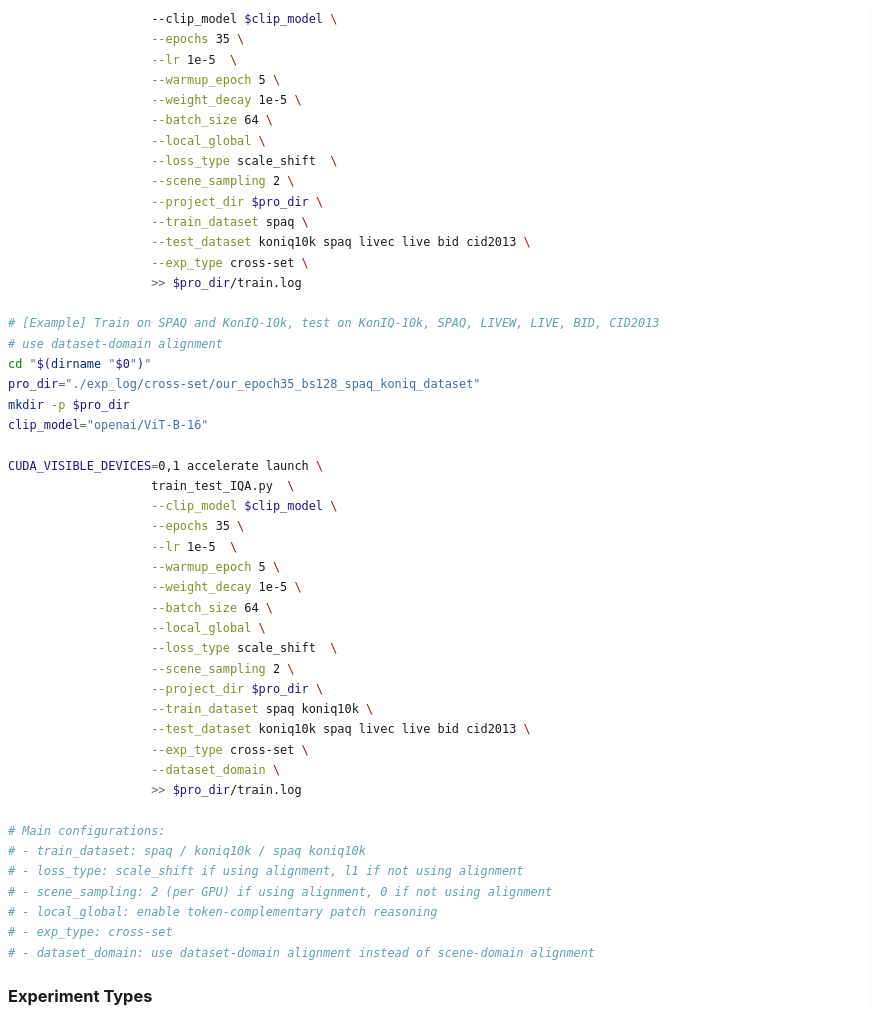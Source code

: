 ```bash
                    --clip_model $clip_model \
                    --epochs 35 \
                    --lr 1e-5  \
                    --warmup_epoch 5 \
                    --weight_decay 1e-5 \
                    --batch_size 64 \
                    --local_global \
                    --loss_type scale_shift  \
                    --scene_sampling 2 \
                    --project_dir $pro_dir \
                    --train_dataset spaq \
                    --test_dataset koniq10k spaq livec live bid cid2013 \
                    --exp_type cross-set \
                    >> $pro_dir/train.log 

# [Example] Train on SPAQ and KonIQ-10k, test on KonIQ-10k, SPAQ, LIVEW, LIVE, BID, CID2013
# use dataset-domain alignment
cd "$(dirname "$0")"
pro_dir="./exp_log/cross-set/our_epoch35_bs128_spaq_koniq_dataset"
mkdir -p $pro_dir
clip_model="openai/ViT-B-16"

CUDA_VISIBLE_DEVICES=0,1 accelerate launch \
                    train_test_IQA.py  \
                    --clip_model $clip_model \
                    --epochs 35 \
                    --lr 1e-5  \
                    --warmup_epoch 5 \
                    --weight_decay 1e-5 \
                    --batch_size 64 \
                    --local_global \
                    --loss_type scale_shift  \
                    --scene_sampling 2 \
                    --project_dir $pro_dir \
                    --train_dataset spaq koniq10k \
                    --test_dataset koniq10k spaq livec live bid cid2013 \
                    --exp_type cross-set \
                    --dataset_domain \
                    >> $pro_dir/train.log 

# Main configurations:
# - train_dataset: spaq / koniq10k / spaq koniq10k
# - loss_type: scale_shift if using alignment, l1 if not using alignment
# - scene_sampling: 2 (per GPU) if using alignment, 0 if not using alignment
# - local_global: enable token-complementary patch reasoning
# - exp_type: cross-set
# - dataset_domain: use dataset-domain alignment instead of scene-domain alignment
```

### Experiment Types
